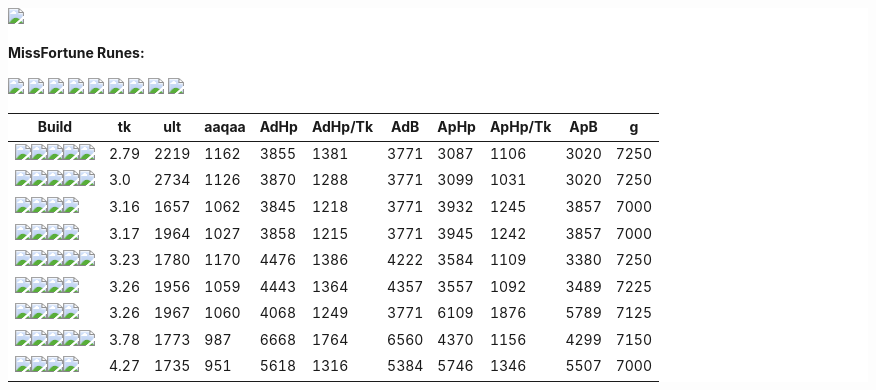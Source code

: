 ![](/StatMods/StatModsArmorIcon.png)



**MissFortune Runes:**


![](/Styles/Precision/PressTheAttack/PressTheAttack.png)
![](/Styles/Precision/Overheal.png)
![](/Styles/Precision/LegendBloodline/LegendBloodline.png)
![](/Styles/Precision/CutDown/CutDown.png)
![](/Styles/Sorcery/AbsoluteFocus/AbsoluteFocus.png)
![](/Styles/Sorcery/GatheringStorm/GatheringStorm.png)
![](/StatMods/StatModsAdaptiveForceIcon.png)
![](/StatMods/StatModsAdaptiveForceIcon.png)
![](/StatMods/StatModsArmorIcon.png)





 Build |tk|ult|aaqaa|AdHp|AdHp/Tk|AdB|ApHp|ApHp/Tk|ApB|g
-|-|-|-|-|-|-|-|-|-|-
![](/item/6672.png)![](/item/3142.png)![](/item/1055.png)![](/item/1036.png)![](/item/1036.png)|2.79|2219|1162|3855|1381|3771|3087|1106|3020|7250
![](/item/6676.png)![](/item/3142.png)![](/item/1055.png)![](/item/1036.png)![](/item/1036.png)|3.0|2734|1126|3870|1288|3771|3099|1031|3020|7250
![](/item/6672.png)![](/item/3091.png)![](/item/1055.png)![](/item/1036.png)|3.16|1657|1062|3845|1218|3771|3932|1245|3857|7000
![](/item/3091.png)![](/item/6676.png)![](/item/1055.png)![](/item/1036.png)|3.17|1964|1027|3858|1215|3771|3945|1242|3857|7000
![](/item/3153.png)![](/item/6609.png)![](/item/1055.png)![](/item/1036.png)![](/item/1036.png)|3.23|1780|1170|4476|1386|4222|3584|1109|3380|7250
![](/item/6672.png)![](/item/3814.png)![](/item/1055.png)![](/item/1037.png)|3.26|1956|1059|4443|1364|4357|3557|1092|3489|7225
![](/item/6672.png)![](/item/3156.png)![](/item/1055.png)![](/item/1037.png)|3.26|1967|1060|4068|1249|3771|6109|1876|5789|7125
![](/item/6672.png)![](/item/3026.png)![](/item/1055.png)![](/item/1036.png)![](/item/1036.png)|3.78|1773|987|6668|1764|6560|4370|1156|4299|7150
![](/item/3091.png)![](/item/6673.png)![](/item/1055.png)![](/item/1036.png)|4.27|1735|951|5618|1316|5384|5746|1346|5507|7000
